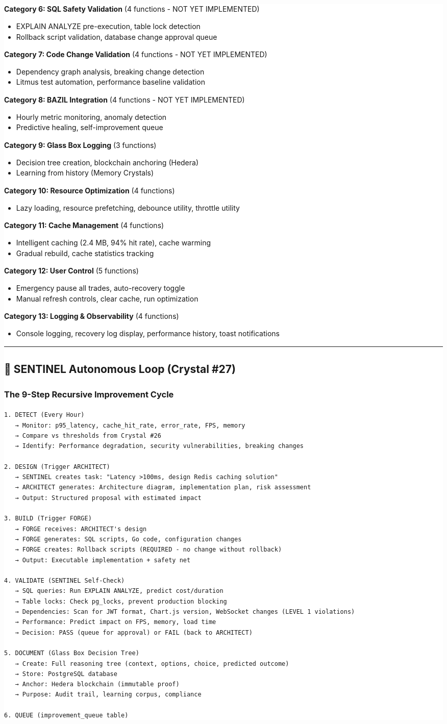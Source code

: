 **Category 6: SQL Safety Validation** (4 functions - NOT YET IMPLEMENTED)
- EXPLAIN ANALYZE pre-execution, table lock detection
- Rollback script validation, database change approval queue

**Category 7: Code Change Validation** (4 functions - NOT YET IMPLEMENTED)
- Dependency graph analysis, breaking change detection
- Litmus test automation, performance baseline validation

**Category 8: BAZIL Integration** (4 functions - NOT YET IMPLEMENTED)
- Hourly metric monitoring, anomaly detection
- Predictive healing, self-improvement queue

**Category 9: Glass Box Logging** (3 functions)
- Decision tree creation, blockchain anchoring (Hedera)
- Learning from history (Memory Crystals)

**Category 10: Resource Optimization** (4 functions)
- Lazy loading, resource prefetching, debounce utility, throttle utility

**Category 11: Cache Management** (4 functions)
- Intelligent caching (2.4 MB, 94% hit rate), cache warming
- Gradual rebuild, cache statistics tracking

**Category 12: User Control** (5 functions)
- Emergency pause all trades, auto-recovery toggle
- Manual refresh controls, clear cache, run optimization

**Category 13: Logging & Observability** (4 functions)
- Console logging, recovery log display, performance history, toast notifications

---

## 🔄 SENTINEL Autonomous Loop (Crystal #27)

### The 9-Step Recursive Improvement Cycle

```
1. DETECT (Every Hour)
   → Monitor: p95_latency, cache_hit_rate, error_rate, FPS, memory
   → Compare vs thresholds from Crystal #26
   → Identify: Performance degradation, security vulnerabilities, breaking changes

2. DESIGN (Trigger ARCHITECT)
   → SENTINEL creates task: "Latency >100ms, design Redis caching solution"
   → ARCHITECT generates: Architecture diagram, implementation plan, risk assessment
   → Output: Structured proposal with estimated impact

3. BUILD (Trigger FORGE)
   → FORGE receives: ARCHITECT's design
   → FORGE generates: SQL scripts, Go code, configuration changes
   → FORGE creates: Rollback scripts (REQUIRED - no change without rollback)
   → Output: Executable implementation + safety net

4. VALIDATE (SENTINEL Self-Check)
   → SQL queries: Run EXPLAIN ANALYZE, predict cost/duration
   → Table locks: Check pg_locks, prevent production blocking
   → Dependencies: Scan for JWT format, Chart.js version, WebSocket changes (LEVEL 1 violations)
   → Performance: Predict impact on FPS, memory, load time
   → Decision: PASS (queue for approval) or FAIL (back to ARCHITECT)

5. DOCUMENT (Glass Box Decision Tree)
   → Create: Full reasoning tree (context, options, choice, predicted outcome)
   → Store: PostgreSQL database
   → Anchor: Hedera blockchain (immutable proof)
   → Purpose: Audit trail, learning corpus, compliance

6. QUEUE (improvement_queue table)
```
